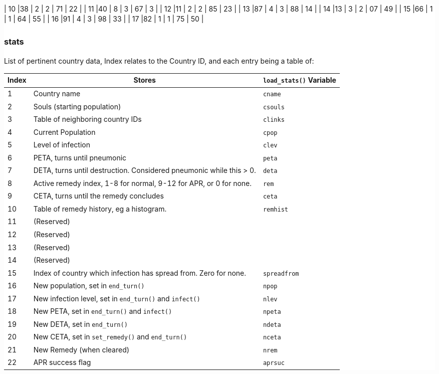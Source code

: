 | 10         |38            | 2                  | 2                   | 71            | 22            |
| 11         |40            | 8                  | 3                   | 67            | 3             |
| 12         |11            | 2                  | 2                   | 85            | 23            |
| 13         |87            | 4                  | 3                   | 88            | 14            |
| 14         |13            | 3                  | 2                   | 07            | 49            |
| 15         |66            | 1                  | 1                   | 64            | 55            |
| 16         |91            | 4                  | 3                   | 98            | 33            |
| 17         |82            | 1                  | 1                   | 75            | 50            |

### stats

List of pertinent country data, Index relates to the Country ID, and each entry being a table of:

| Index | Stores                                                              | `load_stats()` Variable |
|-------|---------------------------------------------------------------------|-------------------------|
| 1     | Country name                                                        | `cname`                 |
| 2     | Souls (starting population)                                         | `csouls`                |
| 3     | Table of neighboring country IDs                                    | `clinks`                |
| 4     | Current Population                                                  | `cpop`                  |
| 5     | Level of infection                                                  | `clev`                  |
| 6     | PETA, turns until pneumonic                                         | `peta`                  |
| 7     | DETA, turns until destruction. Considered pneumonic while this > 0. | `deta`                  |
| 8     | Active remedy index, 1-8 for normal, 9-12 for APR, or 0 for none.   | `rem`                   |
| 9     | CETA, turns until the remedy concludes                              | `ceta`                  |
| 10    | Table of remedy history, eg a histogram.                            | `remhist`               |
| 11    | (Reserved)                                                          |                         |
| 12    | (Reserved)                                                          |                         |
| 13    | (Reserved)                                                          |                         |
| 14    | (Reserved)                                                          |                         |
| 15    | Index of country which infection has spread from. Zero for none.    | `spreadfrom`            |
| 16    | New population, set in `end_turn()`                                 | `npop`                  |
| 17    | New infection level, set in `end_turn()` and `infect()`             | `nlev`                  |
| 18    | New PETA, set in `end_turn()` and `infect()`                        | `npeta`                 |
| 19    | New DETA, set in `end_turn()`                                       | `ndeta`                 |
| 20    | New CETA, set in `set_remedy()` and `end_turn()`                    | `nceta`                 |
| 21    | New Remedy (when cleared)                                           | `nrem`                  |
| 22    | APR success flag                                                    | `aprsuc`                |
